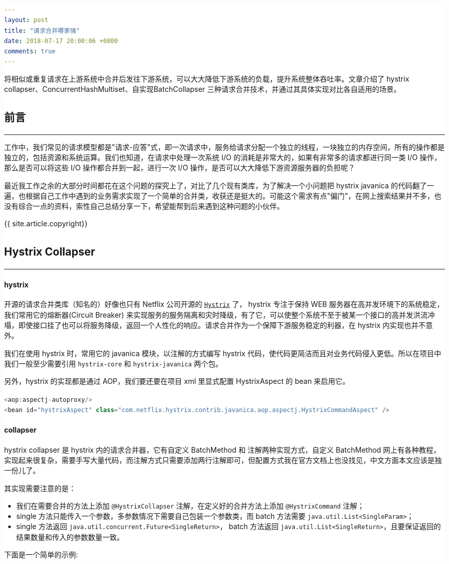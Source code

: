 ```yaml
---
layout: post
title: "请求合并哪家强"
date: 2018-07-17 20:00:06 +0800
comments: true
---
```


将相似或重复请求在上游系统中合并后发往下游系统，可以大大降低下游系统的负载，提升系统整体吞吐率。文章介绍了 hystrix collapser、ConcurrentHashMultiset、自实现BatchCollapser 三种请求合并技术，并通过其具体实现对比各自适用的场景。

## 前言
---
工作中，我们常见的请求模型都是"请求-应答"式，即一次请求中，服务给请求分配一个独立的线程，一块独立的内存空间，所有的操作都是独立的，包括资源和系统运算。我们也知道，在请求中处理一次系统 I/O 的消耗是非常大的，如果有非常多的请求都进行同一类 I/O 操作，那么是否可以将这些 I/O 操作都合并到一起，进行一次 I/O 操作，是否可以大大降低下游资源服务器的负担呢？

最近我工作之余的大部分时间都花在这个问题的探究上了，对比了几个现有类库，为了解决一个小问题把 hystrix javanica 的代码翻了一遍，也根据自己工作中遇到的业务需求实现了一个简单的合并类，收获还是挺大的。可能这个需求有点"偏门"，在网上搜索结果并不多，也没有综合一点的资料，索性自己总结分享一下，希望能帮到后来遇到这种问题的小伙伴。

{{ site.article.copyright}}

## Hystrix Collapser
---

#### hystrix
开源的请求合并类库（知名的）好像也只有 Netflix 公司开源的 [`Hystrix`](https://github.com/Netflix/Hystrix) 了， hystrix 专注于保持 WEB 服务器在高并发环境下的系统稳定，我们常用它的熔断器(Circuit Breaker) 来实现服务的服务隔离和灾时降级，有了它，可以使整个系统不至于被某一个接口的高并发洪流冲塌，即使接口挂了也可以将服务降级，返回一个人性化的响应。请求合并作为一个保障下游服务稳定的利器，在 hystrix 内实现也并不意外。

我们在使用 hystrix 时，常用它的 javanica 模块，以注解的方式编写 hystrix 代码，使代码更简洁而且对业务代码侵入更低。所以在项目中我们一般至少需要引用 `hystrix-core` 和 `hystrix-javanica` 两个包。

另外，hystrix 的实现都是通过 AOP，我们要还要在项目 xml 里显式配置 HystrixAspect 的 bean 来启用它。

```java
<aop:aspectj-autoproxy/>
<bean id="hystrixAspect" class="com.netflix.hystrix.contrib.javanica.aop.aspectj.HystrixCommandAspect" />
```

#### collapser
hystrix collapser 是 hystrix 内的请求合并器，它有自定义 BatchMethod 和 注解两种实现方式，自定义 BatchMethod 网上有各种教程，实现起来很复杂，需要手写大量代码，而注解方式只需要添加两行注解即可，但配置方式我在官方文档上也没找见，中文方面本文应该是独一份儿了。

其实现需要注意的是：

- 我们在需要合并的方法上添加 `@HystrixCollapser` 注解，在定义好的合并方法上添加 `@HystrixCommand` 注解；
- single 方法只能传入一个参数，多参数情况下需要自己包装一个参数类，而 batch 方法需要 `java.util.List<SingleParam>`；
- single 方法返回 `java.util.concurrent.Future<SingleReturn>`， batch 方法返回 `java.util.List<SingleReturn>`，且要保证返回的结果数量和传入的参数数量一致。

下面是一个简单的示例:
